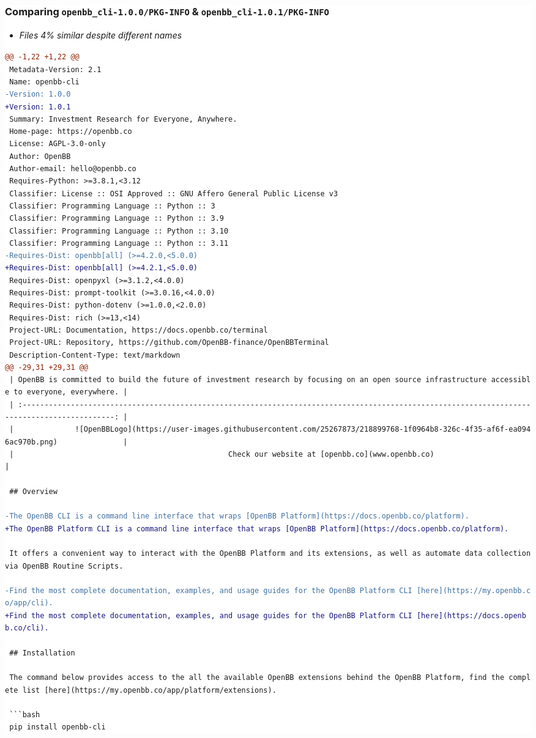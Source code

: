 ### Comparing `openbb_cli-1.0.0/PKG-INFO` & `openbb_cli-1.0.1/PKG-INFO`

 * *Files 4% similar despite different names*

```diff
@@ -1,22 +1,22 @@
 Metadata-Version: 2.1
 Name: openbb-cli
-Version: 1.0.0
+Version: 1.0.1
 Summary: Investment Research for Everyone, Anywhere.
 Home-page: https://openbb.co
 License: AGPL-3.0-only
 Author: OpenBB
 Author-email: hello@openbb.co
 Requires-Python: >=3.8.1,<3.12
 Classifier: License :: OSI Approved :: GNU Affero General Public License v3
 Classifier: Programming Language :: Python :: 3
 Classifier: Programming Language :: Python :: 3.9
 Classifier: Programming Language :: Python :: 3.10
 Classifier: Programming Language :: Python :: 3.11
-Requires-Dist: openbb[all] (>=4.2.0,<5.0.0)
+Requires-Dist: openbb[all] (>=4.2.1,<5.0.0)
 Requires-Dist: openpyxl (>=3.1.2,<4.0.0)
 Requires-Dist: prompt-toolkit (>=3.0.16,<4.0.0)
 Requires-Dist: python-dotenv (>=1.0.0,<2.0.0)
 Requires-Dist: rich (>=13,<14)
 Project-URL: Documentation, https://docs.openbb.co/terminal
 Project-URL: Repository, https://github.com/OpenBB-finance/OpenBBTerminal
 Description-Content-Type: text/markdown
@@ -29,31 +29,31 @@
 | OpenBB is committed to build the future of investment research by focusing on an open source infrastructure accessible to everyone, everywhere. |
 | :---------------------------------------------------------------------------------------------------------------------------------------------: |
 |              ![OpenBBLogo](https://user-images.githubusercontent.com/25267873/218899768-1f0964b8-326c-4f35-af6f-ea0946ac970b.png)               |
 |                                                 Check our website at [openbb.co](www.openbb.co)                                                 |
 
 ## Overview
 
-The OpenBB CLI is a command line interface that wraps [OpenBB Platform](https://docs.openbb.co/platform).
+The OpenBB Platform CLI is a command line interface that wraps [OpenBB Platform](https://docs.openbb.co/platform).
 
 It offers a convenient way to interact with the OpenBB Platform and its extensions, as well as automate data collection via OpenBB Routine Scripts.
 
-Find the most complete documentation, examples, and usage guides for the OpenBB Platform CLI [here](https://my.openbb.co/app/cli).
+Find the most complete documentation, examples, and usage guides for the OpenBB Platform CLI [here](https://docs.openbb.co/cli).
 
 ## Installation
 
 The command below provides access to the all the available OpenBB extensions behind the OpenBB Platform, find the complete list [here](https://my.openbb.co/app/platform/extensions).
 
 ```bash
 pip install openbb-cli
 ```
 